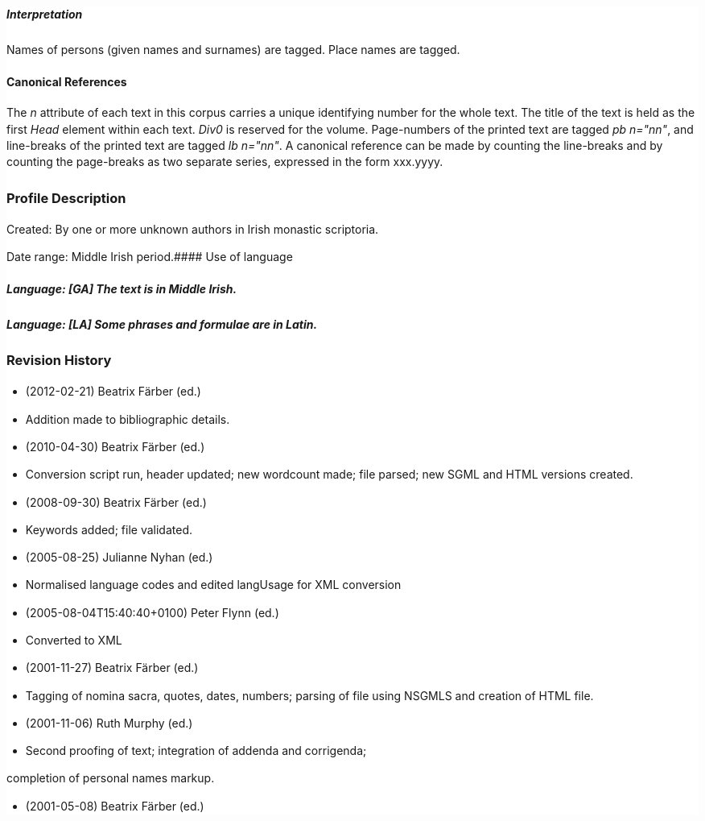
##### Interpretation


Names of persons (given names and surnames) are tagged. Place names are tagged.


#### Canonical References


The *n* attribute of each text in this corpus carries a unique identifying number for the whole text. The title of the text is held as the first *Head* element within each text. *Div0* is reserved for the volume. Page-numbers of the printed text are tagged *pb n="nn"*, and line-breaks of the printed text are tagged *lb n="nn"*. A canonical reference can be made by counting the line-breaks and by counting the page-breaks as two separate series, expressed in the form xxx.yyyy.


### Profile Description


Created: By one or more unknown authors in Irish monastic scriptoria.

 Date range: Middle Irish period.#### Use of language


##### Language: [GA] The text is in Middle Irish.


##### Language: [LA] Some phrases and formulae are in Latin.


### Revision History


* (2012-02-21) Beatrix Färber (ed.)

* Addition made to bibliographic details.
* (2010-04-30) Beatrix Färber (ed.)

* Conversion script run, header updated; new wordcount made; file parsed; new SGML and HTML versions created.
* (2008-09-30) Beatrix Färber (ed.)

* Keywords added; file validated.
* (2005-08-25) Julianne Nyhan (ed.)

* Normalised language codes and edited langUsage for XML conversion
* (2005-08-04T15:40:40+0100) Peter Flynn (ed.)

* Converted to XML
* (2001-11-27) Beatrix Färber (ed.)

* Tagging of nomina sacra, quotes, dates, numbers; parsing of file using NSGMLS and creation of HTML file.
* (2001-11-06) Ruth Murphy (ed.)

* Second proofing of text; integration of addenda and corrigenda;

completion of personal names markup.
* (2001-05-08) Beatrix Färber (ed.)
